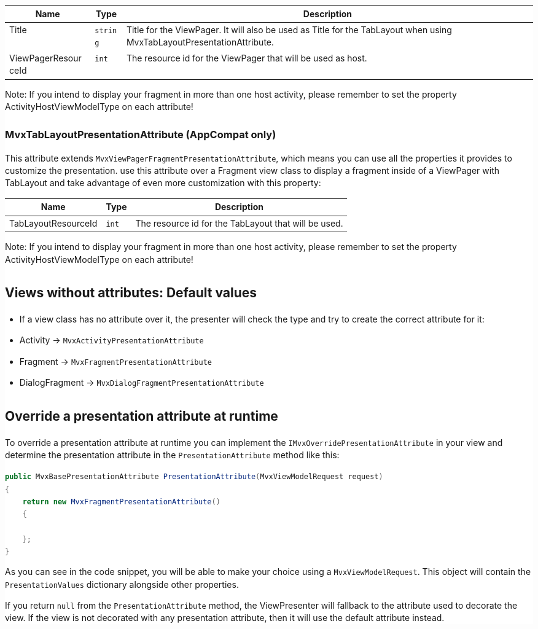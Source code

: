 | Name | Type | Description |
| ---- | ---- | ----------- |
| Title | `string` | Title for the ViewPager. It will also be used as Title for the TabLayout when using MvxTabLayoutPresentationAttribute. |
| ViewPagerResourceId | `int` | The resource id for the ViewPager that will be used as host. |

Note: If you intend to display your fragment in more than one host activity, please remember to set the property ActivityHostViewModelType on each attribute!

### MvxTabLayoutPresentationAttribute (AppCompat only)

This attribute extends `MvxViewPagerFragmentPresentationAttribute`, which means you can use all the properties it provides to customize the presentation. use this attribute over a Fragment view class to display a fragment inside of a ViewPager with TabLayout and take advantage of even more customization with this property:

| Name | Type | Description |
| ---- | ---- | ----------- |
| TabLayoutResourceId | `int` | The resource id for the TabLayout that will be used. |

Note: If you intend to display your fragment in more than one host activity, please remember to set the property ActivityHostViewModelType on each attribute!

## Views without attributes: Default values

- If a view class has no attribute over it, the presenter will check the type and try to create the correct attribute for it:

- Activity -> `MvxActivityPresentationAttribute`
- Fragment -> `MvxFragmentPresentationAttribute`
- DialogFragment -> `MvxDialogFragmentPresentationAttribute`

## Override a presentation attribute at runtime

To override a presentation attribute at runtime you can implement the `IMvxOverridePresentationAttribute` in your view and determine the presentation attribute in the `PresentationAttribute` method like this:

```c#
public MvxBasePresentationAttribute PresentationAttribute(MvxViewModelRequest request)
{
    return new MvxFragmentPresentationAttribute()
    {
        
    };
}
```

As you can see in the code snippet, you will be able to make your choice using a `MvxViewModelRequest`. This object will contain the `PresentationValues` dictionary alongside other properties. 

If you return `null` from the `PresentationAttribute` method, the ViewPresenter will fallback to the attribute used to decorate the view. If the view is not decorated with any presentation attribute, then it will use the default attribute instead.
